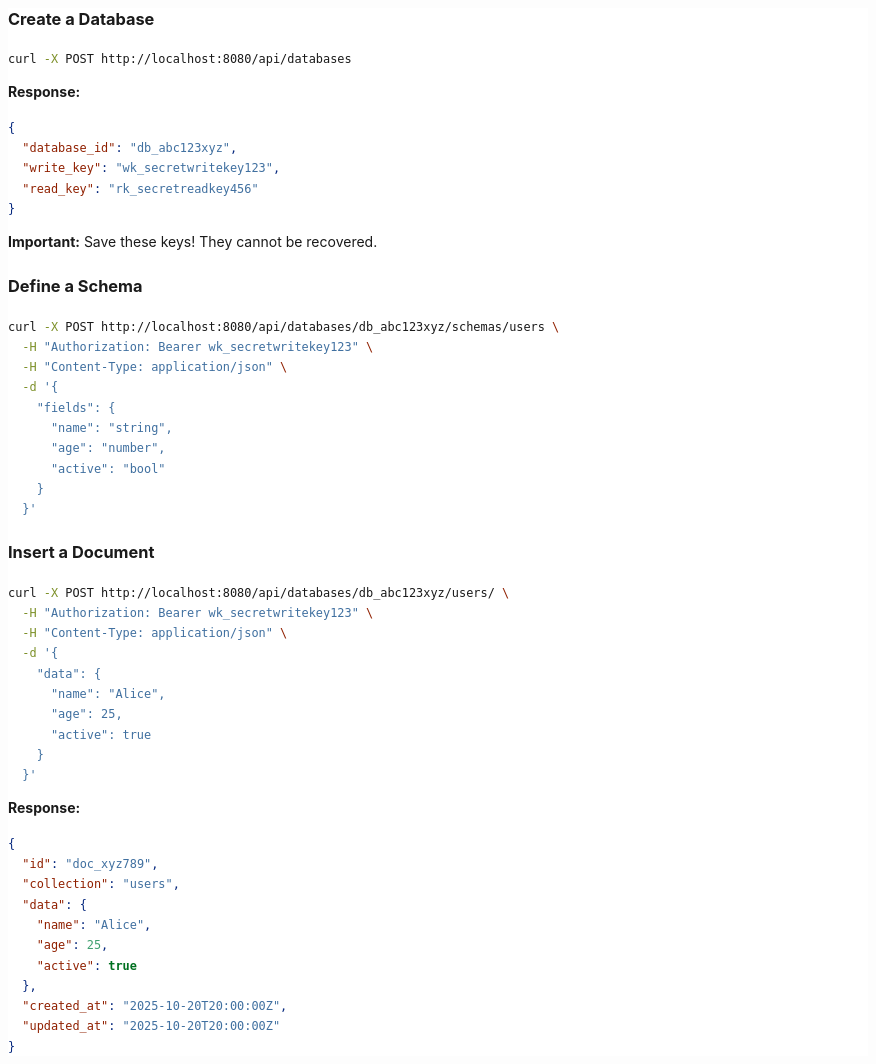 ### Create a Database

```bash
curl -X POST http://localhost:8080/api/databases
```

**Response:**
```json
{
  "database_id": "db_abc123xyz",
  "write_key": "wk_secretwritekey123",
  "read_key": "rk_secretreadkey456"
}
```

**Important:** Save these keys! They cannot be recovered.

### Define a Schema

```bash
curl -X POST http://localhost:8080/api/databases/db_abc123xyz/schemas/users \
  -H "Authorization: Bearer wk_secretwritekey123" \
  -H "Content-Type: application/json" \
  -d '{
    "fields": {
      "name": "string",
      "age": "number",
      "active": "bool"
    }
  }'
```

### Insert a Document

```bash
curl -X POST http://localhost:8080/api/databases/db_abc123xyz/users/ \
  -H "Authorization: Bearer wk_secretwritekey123" \
  -H "Content-Type: application/json" \
  -d '{
    "data": {
      "name": "Alice",
      "age": 25,
      "active": true
    }
  }'
```

**Response:**
```json
{
  "id": "doc_xyz789",
  "collection": "users",
  "data": {
    "name": "Alice",
    "age": 25,
    "active": true
  },
  "created_at": "2025-10-20T20:00:00Z",
  "updated_at": "2025-10-20T20:00:00Z"
}
```
